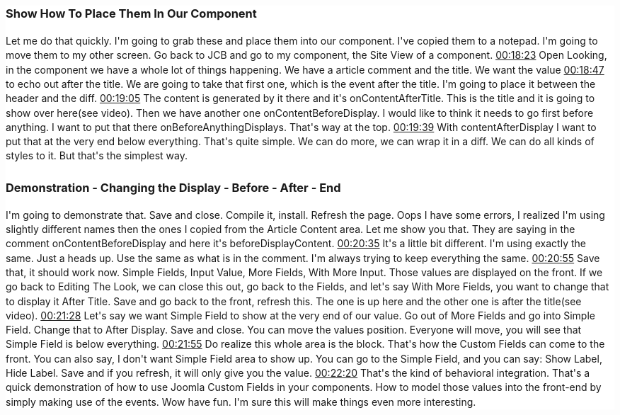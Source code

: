 ### Show How To Place Them In Our Component

<iframe width="560" height="315" src="https://www.youtube-nocookie.com/embed/n5RBmP0uNCM?start=1078" frameborder="0" allow="accelerometer; autoplay; encrypted-media; gyroscope; picture-in-picture" allowfullscreen></iframe>

Let me do that quickly. I'm going to grab these and place them into our component. I've copied them to a notepad. I'm going to move them to my other screen. Go back to JCB and go to my component, the Site View of a component. [00:18:23](https://www.youtube.com/watch?v=n5RBmP0uNCM&list=PLQRGFI8XZ_wtGvPQZWBfDzzlERLQgpMRE&t=00h18m23s) Open Looking, in the component we have a whole lot of things happening. We have a article comment and the title. We want the value [00:18:47](https://www.youtube.com/watch?v=n5RBmP0uNCM&list=PLQRGFI8XZ_wtGvPQZWBfDzzlERLQgpMRE&t=00h18m47s) to echo out after the title. We are going to take that first one, which is the event after the title. I'm going to place it between the header and the diff. [00:19:05](https://www.youtube.com/watch?v=n5RBmP0uNCM&list=PLQRGFI8XZ_wtGvPQZWBfDzzlERLQgpMRE&t=00h19m05s) The content is generated by it there and it's onContentAfterTitle. This is the title and it is going to show over here(see video). Then we have another one onContentBeforeDisplay. I would like to think it needs to go first before anything. I want to put that there onBeforeAnythingDisplays. That's way at the top. [00:19:39](https://www.youtube.com/watch?v=n5RBmP0uNCM&list=PLQRGFI8XZ_wtGvPQZWBfDzzlERLQgpMRE&t=00h19m39s) With contentAfterDisplay I want to put that at the very end below everything. That's quite simple. We can do more, we can wrap it in a diff. We can do all kinds of styles to it. But that's the simplest way.

### Demonstration - Changing the Display - Before - After - End

<iframe width="560" height="315" src="https://www.youtube-nocookie.com/embed/n5RBmP0uNCM?start=1208" frameborder="0" allow="accelerometer; autoplay; encrypted-media; gyroscope; picture-in-picture" allowfullscreen></iframe>

I'm going to demonstrate that. Save and close. Compile it, install. Refresh the page. Oops I have some errors, I realized I'm using slightly different names then the ones I copied from the Article Content area. Let me show you that. They are saying in the comment onContentBeforeDisplay and here it's beforeDisplayContent. [00:20:35](https://www.youtube.com/watch?v=n5RBmP0uNCM&list=PLQRGFI8XZ_wtGvPQZWBfDzzlERLQgpMRE&t=00h20m35s) It's a little bit different. I'm using exactly the same. Just a heads up. Use the same as what is in the comment. I'm always trying to keep everything the same. [00:20:55](https://www.youtube.com/watch?v=n5RBmP0uNCM&list=PLQRGFI8XZ_wtGvPQZWBfDzzlERLQgpMRE&t=00h20m55s) Save that, it should work now. Simple Fields, Input Value, More Fields, With More Input. Those values are displayed on the front. If we go back to Editing The Look, we can close this out, go back to the Fields, and let's say With More Fields, you want to change that to display it After Title. Save and go back to the front, refresh this. The one is up here and the other one is after the title(see video). [00:21:28](https://www.youtube.com/watch?v=n5RBmP0uNCM&list=PLQRGFI8XZ_wtGvPQZWBfDzzlERLQgpMRE&t=00h21m28s) Let's say we want Simple Field to show at the very end of our value. Go out of More Fields and go into Simple Field. Change that to After Display. Save and close. You can move the values position. Everyone will move, you will see that Simple Field is below everything. [00:21:55](https://www.youtube.com/watch?v=n5RBmP0uNCM&list=PLQRGFI8XZ_wtGvPQZWBfDzzlERLQgpMRE&t=00h21m55s) Do realize this whole area is the block. That's how the Custom Fields can come to the front. You can also say, I don't want Simple Field area to show up. You can go to the Simple Field, and you can say: Show Label, Hide Label. Save and if you refresh, it will only give you the value. [00:22:20](https://www.youtube.com/watch?v=n5RBmP0uNCM&list=PLQRGFI8XZ_wtGvPQZWBfDzzlERLQgpMRE&t=00h22m20s) That's the kind of behavioral integration. That's a quick demonstration of how to use Joomla Custom Fields in your components. How to model those values into the front-end by simply making use of the events. Wow have fun. I'm sure this will make things even more interesting.

</div>
